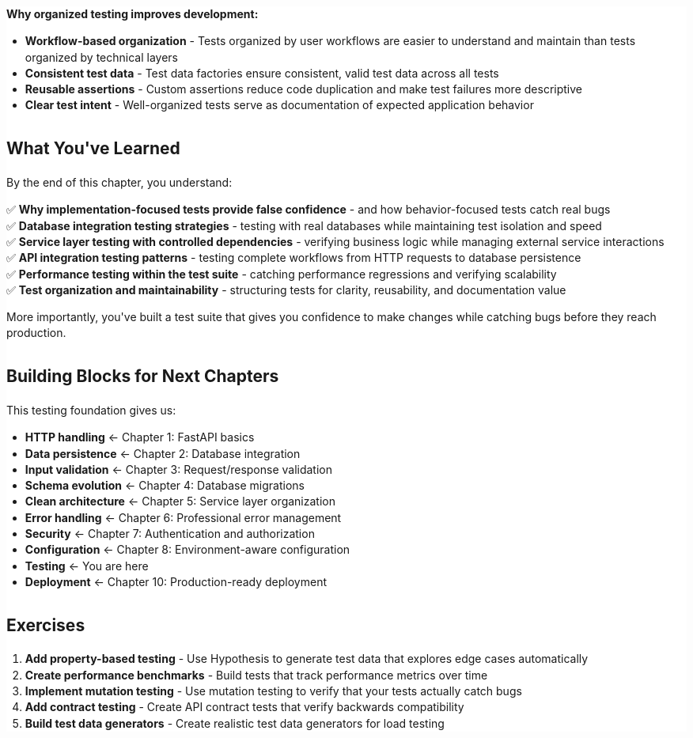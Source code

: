 
**Why organized testing improves development:**

- **Workflow-based organization** - Tests organized by user workflows are easier to understand and maintain than tests organized by technical layers
- **Consistent test data** - Test data factories ensure consistent, valid test data across all tests
- **Reusable assertions** - Custom assertions reduce code duplication and make test failures more descriptive
- **Clear test intent** - Well-organized tests serve as documentation of expected application behavior

## What You've Learned

By the end of this chapter, you understand:

✅ **Why implementation-focused tests provide false confidence** - and how behavior-focused tests catch real bugs  
✅ **Database integration testing strategies** - testing with real databases while maintaining test isolation and speed  
✅ **Service layer testing with controlled dependencies** - verifying business logic while managing external service interactions  
✅ **API integration testing patterns** - testing complete workflows from HTTP requests to database persistence  
✅ **Performance testing within the test suite** - catching performance regressions and verifying scalability  
✅ **Test organization and maintainability** - structuring tests for clarity, reusability, and documentation value  

More importantly, you've built a test suite that gives you confidence to make changes while catching bugs before they reach production.

## Building Blocks for Next Chapters

This testing foundation gives us:
- **HTTP handling** ← Chapter 1: FastAPI basics
- **Data persistence** ← Chapter 2: Database integration  
- **Input validation** ← Chapter 3: Request/response validation
- **Schema evolution** ← Chapter 4: Database migrations
- **Clean architecture** ← Chapter 5: Service layer organization
- **Error handling** ← Chapter 6: Professional error management
- **Security** ← Chapter 7: Authentication and authorization
- **Configuration** ← Chapter 8: Environment-aware configuration
- **Testing** ← You are here
- **Deployment** ← Chapter 10: Production-ready deployment

## Exercises

1. **Add property-based testing** - Use Hypothesis to generate test data that explores edge cases automatically
2. **Create performance benchmarks** - Build tests that track performance metrics over time
3. **Implement mutation testing** - Use mutation testing to verify that your tests actually catch bugs
4. **Add contract testing** - Create API contract tests that verify backwards compatibility
5. **Build test data generators** - Create realistic test data generators for load testing
